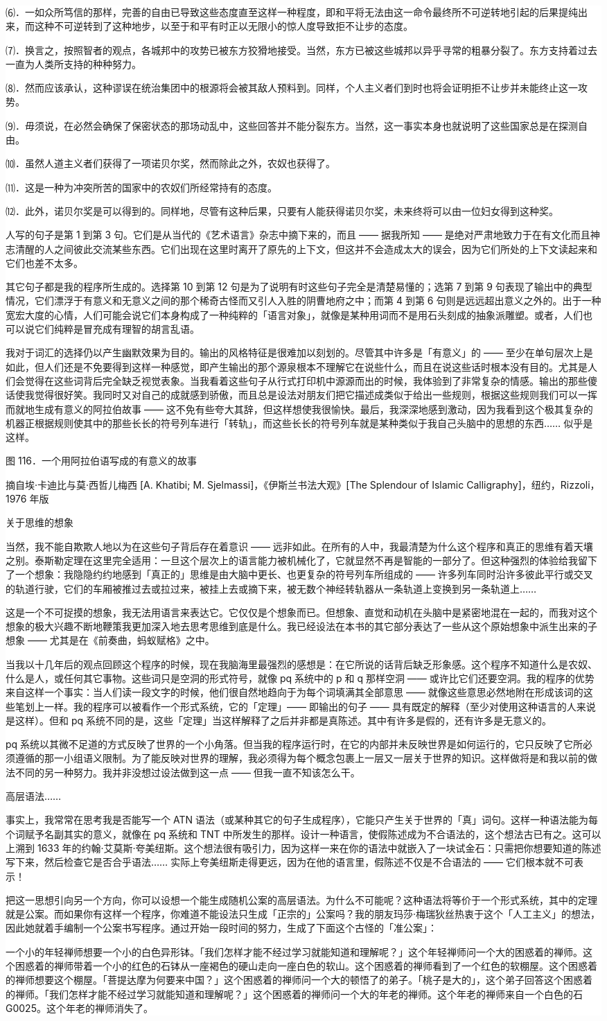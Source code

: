⑹．一如众所笃信的那样，完善的自由已导致这些态度直至这样一种程度，即和平将无法由这一命令最终所不可逆转地引起的后果提纯出来，而这种不可逆转到了这种地步，以至于和平有时正以无限小的惊人度导致拒不让步的态度。

⑺．换言之，按照智者的观点，各城邦中的攻势已被东方狡猾地接受。当然，东方已被这些城邦以异乎寻常的粗暴分裂了。东方支持着过去一直为人类所支持的种种努力。

⑻．然而应该承认，这种谬误在统治集团中的根源将会被其敌人预料到。同样，个人主义者们到时也将会证明拒不让步并未能终止这一攻势。

⑼．毋须说，在必然会确保了保密状态的那场动乱中，这些回答并不能分裂东方。当然，这一事实本身也就说明了这些国家总是在探测自由。

⑽．虽然人道主义者们获得了一项诺贝尔奖，然而除此之外，农奴也获得了。

⑾．这是一种为冲突所苦的国家中的农奴们所经常持有的态度。

⑿．此外，诺贝尔奖是可以得到的。同样地，尽管有这种后果，只要有人能获得诺贝尔奖，未来终将可以由一位妇女得到这种奖。

人写的句子是第 1 到第 3 句。它们是从当代的《艺术语言》杂志中摘下来的，而且 —— 据我所知 —— 是绝对严肃地致力于在有文化而且神志清醒的人之间彼此交流某些东西。它们出现在这里时离开了原先的上下文，但这并不会造成太大的误会，因为它们所处的上下文读起来和它们也差不太多。

其它句子都是我的程序所生成的。选择第 10 到第 12 句是为了说明有时这些句子完全是清楚易懂的；选第 7 到第 9 句表现了输出中的典型情况，它们漂浮于有意义和无意义之间的那个稀奇古怪而又引人入胜的阴曹地府之中；而第 4 到第 6 句则是远远超出意义之外的。出于一种宽宏大度的心情，人们可能会说它们本身构成了一种纯粹的「语言对象」，就像是某种用词而不是用石头刻成的抽象派雕塑。或者，人们也可以说它们纯粹是冒充成有理智的胡言乱语。

我对于词汇的选择仍以产生幽默效果为目的。输出的风格特征是很难加以刻划的。尽管其中许多是「有意义」的 —— 至少在单句层次上是如此，但人们还是不免要得到这样一种感觉，即产生输出的那个源泉根本不理解它在说些什么，而且在说这些话时根本没有目的。尤其是人们会觉得在这些词背后完全缺乏视觉表象。当我看着这些句子从行式打印机中源源而出的时候，我体验到了非常复杂的情感。输出的那些傻话使我觉得很好笑。我同时又对自己的成就感到骄傲，而且总是设法对朋友们把它描述成类似于给出一些规则，根据这些规则我们可以一挥而就地生成有意义的阿拉伯故事 —— 这不免有些夸大其辞，但这样想使我很愉快。最后，我深深地感到激动，因为我看到这个极其复杂的机器正根据规则使其中的那些长长的符号列车进行「转轨」，而这些长长的符号列车就是某种类似于我自己头脑中的思想的东西…… 似乎是这样。

图 116．一个用阿拉伯语写成的有意义的故事

摘自埃·卡迪比与莫·西哲儿梅西 [A. Khatibi; M. Sjelmassi]，《伊斯兰书法大观》[The Splendour of Islamic Calligraphy]，纽约，Rizzoli，1976 年版

关于思维的想象

当然，我不能自欺欺人地以为在这些句子背后存在着意识 —— 远非如此。在所有的人中，我最清楚为什么这个程序和真正的思维有着天壤之别。泰斯勒定理在这里完全适用：一旦这个层次上的语言能力被机械化了，它就显然不再是智能的一部分了。但这种强烈的体验给我留下了一个想象：我隐隐约约地感到「真正的」思维是由大脑中更长、也更复杂的符号列车所组成的 —— 许多列车同时沿许多彼此平行或交叉的轨道行驶，它们的车厢被推过去或拉过来，被挂上去或摘下来，被无数个神经转轨器从一条轨道上变换到另一条轨道上……

这是一个不可捉摸的想象，我无法用语言来表达它。它仅仅是个想象而已。但想象、直觉和动机在头脑中是紧密地混在一起的，而我对这个想象的极大兴趣不断地鞭策我更加深入地去思考思维到底是什么。我已经设法在本书的其它部分表达了一些从这个原始想象中派生出来的子想象 —— 尤其是在《前奏曲，蚂蚁赋格》之中。

当我以十几年后的观点回顾这个程序的时候，现在我脑海里最强烈的感想是：在它所说的话背后缺乏形象感。这个程序不知道什么是农奴、什么是人，或任何其它事物。这些词只是空洞的形式符号，就像 pq 系统中的 p 和 q 那样空洞 —— 或许比它们还要空洞。我的程序的优势来自这样一个事实：当人们读一段文字的时候，他们很自然地趋向于为每个词填满其全部意思 —— 就像这些意思必然地附在形成该词的这些笔划上一样。我的程序可以被看作一个形式系统，它的「定理」—— 即输出的句子 —— 具有既定的解释（至少对使用这种语言的人来说是这样）。但和 pq 系统不同的是，这些「定理」当这样解释了之后并非都是真陈述。其中有许多是假的，还有许多是无意义的。

pq 系统以其微不足道的方式反映了世界的一个小角落。但当我的程序运行时，在它的内部并未反映世界是如何运行的，它只反映了它所必须遵循的那一小组语义限制。为了能反映对世界的理解，我必须得为每个概念包裹上一层又一层关于世界的知识。这样做将是和我以前的做法不同的另一种努力。我并非没想过设法做到这一点 —— 但我一直不知该怎么干。

高层语法……

事实上，我常常在思考我是否能写一个 ATN 语法（或某种其它的句子生成程序），它能只产生关于世界的「真」词句。这样一种语法能为每个词赋予名副其实的意义，就像在 pq 系统和 TNT 中所发生的那样。设计一种语言，使假陈述成为不合语法的，这个想法古已有之。这可以上溯到 1633 年的约翰·艾莫斯·夸美纽斯。这个想法很有吸引力，因为这样一来在你的语法中就嵌入了一块试金石：只需把你想要知道的陈述写下来，然后检查它是否合乎语法…… 实际上夸美纽斯走得更远，因为在他的语言里，假陈述不仅是不合语法的 —— 它们根本就不可表示！

把这一思想引向另一个方向，你可以设想一个能生成随机公案的高层语法。为什么不可能呢？这种语法将等价于一个形式系统，其中的定理就是公案。而如果你有这样一个程序，你难道不能设法只生成「正宗的」公案吗？我的朋友玛莎·梅瑞狄丝热衷于这个「人工主义」的想法，因此她就着手编制一个公案书写程序。通过开始一段时间的努力，生成了下面这个古怪的「准公案」：

一个小的年轻禅师想要一个小的白色异形钵。「我们怎样才能不经过学习就能知道和理解呢？」这个年轻禅师问一个大的困惑着的禅师。这个困惑着的禅师带着一个小的红色的石钵从一座褐色的硬山走向一座白色的软山。这个困惑着的禅师看到了一个红色的软棚屋。这个困惑着的禅师想要这个棚屋。「菩提达摩为何要来中国？」这个困惑着的禅师问一个大的顿悟了的弟子。「桃子是大的」，这个弟子回答这个困惑着的禅师。「我们怎样才能不经过学习就能知道和理解呢？」这个困惑着的禅师问一个大的年老的禅师。这个年老的禅师来自一个白色的石 G0025。这个年老的禅师消失了。
